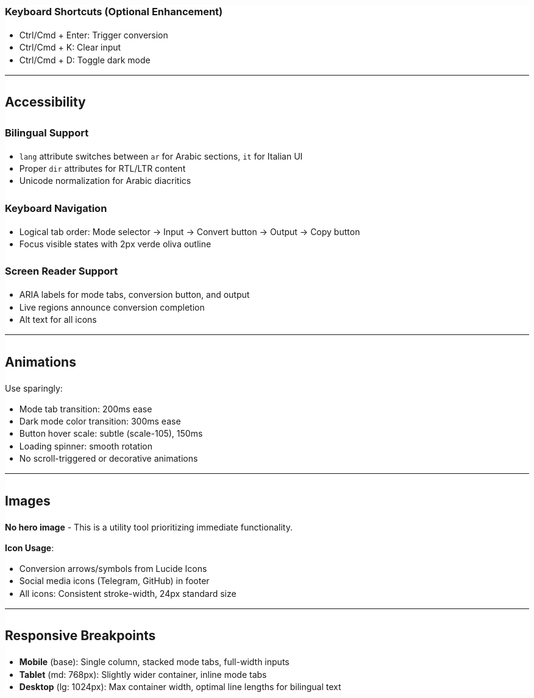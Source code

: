 ### Keyboard Shortcuts (Optional Enhancement)
- Ctrl/Cmd + Enter: Trigger conversion
- Ctrl/Cmd + K: Clear input
- Ctrl/Cmd + D: Toggle dark mode

---

## Accessibility

### Bilingual Support
- `lang` attribute switches between `ar` for Arabic sections, `it` for Italian UI
- Proper `dir` attributes for RTL/LTR content
- Unicode normalization for Arabic diacritics

### Keyboard Navigation
- Logical tab order: Mode selector → Input → Convert button → Output → Copy button
- Focus visible states with 2px verde oliva outline

### Screen Reader Support
- ARIA labels for mode tabs, conversion button, and output
- Live regions announce conversion completion
- Alt text for all icons

---

## Animations

Use sparingly:
- Mode tab transition: 200ms ease
- Dark mode color transition: 300ms ease
- Button hover scale: subtle (scale-105), 150ms
- Loading spinner: smooth rotation
- No scroll-triggered or decorative animations

---

## Images

**No hero image** - This is a utility tool prioritizing immediate functionality.

**Icon Usage**:
- Conversion arrows/symbols from Lucide Icons
- Social media icons (Telegram, GitHub) in footer
- All icons: Consistent stroke-width, 24px standard size

---

## Responsive Breakpoints

- **Mobile** (base): Single column, stacked mode tabs, full-width inputs
- **Tablet** (md: 768px): Slightly wider container, inline mode tabs
- **Desktop** (lg: 1024px): Max container width, optimal line lengths for bilingual text